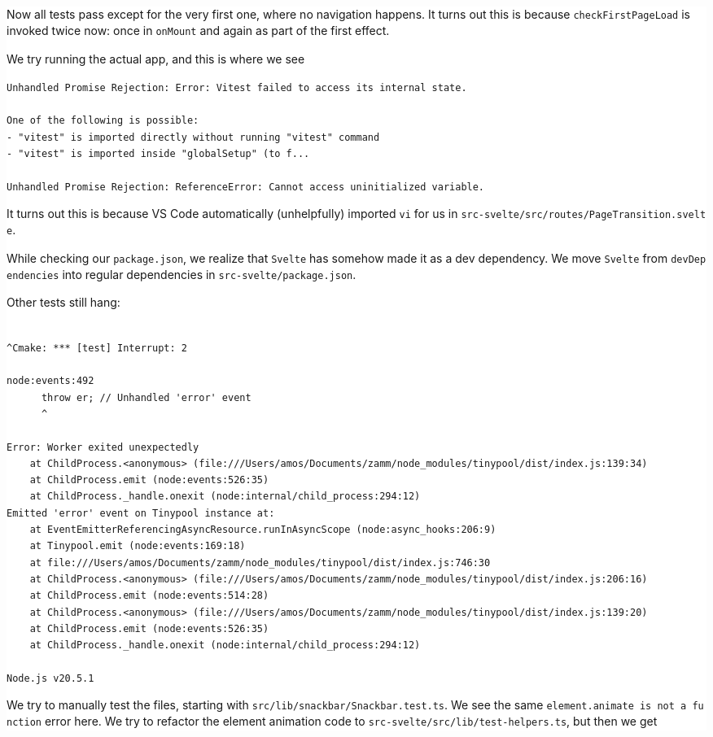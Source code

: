 Now all tests pass except for the very first one, where no navigation happens. It turns out this is because `checkFirstPageLoad` is invoked twice now: once in `onMount` and again as part of the first effect.

We try running the actual app, and this is where we see

```
Unhandled Promise Rejection: Error: Vitest failed to access its internal state.

One of the following is possible:
- "vitest" is imported directly without running "vitest" command
- "vitest" is imported inside "globalSetup" (to f...

Unhandled Promise Rejection: ReferenceError: Cannot access uninitialized variable.
```

It turns out this is because VS Code automatically (unhelpfully) imported `vi` for us in `src-svelte/src/routes/PageTransition.svelte`.

While checking our `package.json`, we realize that `Svelte` has somehow made it as a dev dependency. We move `Svelte` from `devDependencies` into regular dependencies in `src-svelte/package.json`.

Other tests still hang:

```

^Cmake: *** [test] Interrupt: 2

node:events:492
      throw er; // Unhandled 'error' event
      ^

Error: Worker exited unexpectedly
    at ChildProcess.<anonymous> (file:///Users/amos/Documents/zamm/node_modules/tinypool/dist/index.js:139:34)
    at ChildProcess.emit (node:events:526:35)
    at ChildProcess._handle.onexit (node:internal/child_process:294:12)
Emitted 'error' event on Tinypool instance at:
    at EventEmitterReferencingAsyncResource.runInAsyncScope (node:async_hooks:206:9)
    at Tinypool.emit (node:events:169:18)
    at file:///Users/amos/Documents/zamm/node_modules/tinypool/dist/index.js:746:30
    at ChildProcess.<anonymous> (file:///Users/amos/Documents/zamm/node_modules/tinypool/dist/index.js:206:16)
    at ChildProcess.emit (node:events:514:28)
    at ChildProcess.<anonymous> (file:///Users/amos/Documents/zamm/node_modules/tinypool/dist/index.js:139:20)
    at ChildProcess.emit (node:events:526:35)
    at ChildProcess._handle.onexit (node:internal/child_process:294:12)

Node.js v20.5.1
```

We try to manually test the files, starting with `src/lib/snackbar/Snackbar.test.ts`. We see the same `element.animate is not a function` error here. We try to refactor the element animation code to `src-svelte/src/lib/test-helpers.ts`, but then we get
